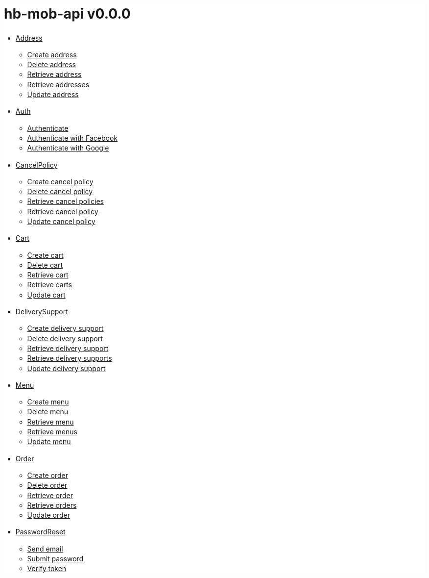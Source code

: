 # hb-mob-api v0.0.0



- [Address](#address)
	- [Create address](#create-address)
	- [Delete address](#delete-address)
	- [Retrieve address](#retrieve-address)
	- [Retrieve addresses](#retrieve-addresses)
	- [Update address](#update-address)
	
- [Auth](#auth)
	- [Authenticate](#authenticate)
	- [Authenticate with Facebook](#authenticate-with-facebook)
	- [Authenticate with Google](#authenticate-with-google)
	
- [CancelPolicy](#cancelpolicy)
	- [Create cancel policy](#create-cancel-policy)
	- [Delete cancel policy](#delete-cancel-policy)
	- [Retrieve cancel policies](#retrieve-cancel-policies)
	- [Retrieve cancel policy](#retrieve-cancel-policy)
	- [Update cancel policy](#update-cancel-policy)
	
- [Cart](#cart)
	- [Create cart](#create-cart)
	- [Delete cart](#delete-cart)
	- [Retrieve cart](#retrieve-cart)
	- [Retrieve carts](#retrieve-carts)
	- [Update cart](#update-cart)
	
- [DeliverySupport](#deliverysupport)
	- [Create delivery support](#create-delivery-support)
	- [Delete delivery support](#delete-delivery-support)
	- [Retrieve delivery support](#retrieve-delivery-support)
	- [Retrieve delivery supports](#retrieve-delivery-supports)
	- [Update delivery support](#update-delivery-support)
	
- [Menu](#menu)
	- [Create menu](#create-menu)
	- [Delete menu](#delete-menu)
	- [Retrieve menu](#retrieve-menu)
	- [Retrieve menus](#retrieve-menus)
	- [Update menu](#update-menu)
	
- [Order](#order)
	- [Create order](#create-order)
	- [Delete order](#delete-order)
	- [Retrieve order](#retrieve-order)
	- [Retrieve orders](#retrieve-orders)
	- [Update order](#update-order)
	
- [PasswordReset](#passwordreset)
	- [Send email](#send-email)
	- [Submit password](#submit-password)
	- [Verify token](#verify-token)
	